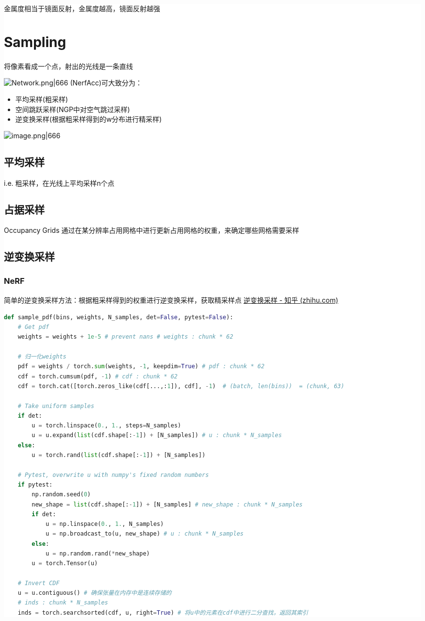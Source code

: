 金属度相当于镜面反射，金属度越高，镜面反射越强


# Sampling


将像素看成一个点，射出的光线是一条直线

![Network.png|666](https://raw.githubusercontent.com/yq010105/Blog_images/main/Network.png)
(NerfAcc)可大致分为：
- 平均采样(粗采样)
- 空间跳跃采样(NGP中对空气跳过采样)
- 逆变换采样(根据粗采样得到的w分布进行精采样)

![image.png|666](https://raw.githubusercontent.com/yq010105/Blog_images/main/pictures/20230711125031.png)
## 平均采样

i.e. 粗采样，在光线上平均采样n个点

## 占据采样

Occupancy Grids
通过在某分辨率占用网格中进行更新占用网格的权重，来确定哪些网格需要采样

## 逆变换采样

### NeRF

简单的逆变换采样方法：根据粗采样得到的权重进行逆变换采样，获取精采样点
[逆变换采样 - 知乎 (zhihu.com)](https://zhuanlan.zhihu.com/p/80726483)

```python
def sample_pdf(bins, weights, N_samples, det=False, pytest=False):
    # Get pdf
    weights = weights + 1e-5 # prevent nans # weights : chunk * 62

    # 归一化weights
    pdf = weights / torch.sum(weights, -1, keepdim=True) # pdf : chunk * 62
    cdf = torch.cumsum(pdf, -1) # cdf : chunk * 62
    cdf = torch.cat([torch.zeros_like(cdf[...,:1]), cdf], -1)  # (batch, len(bins))  = (chunk, 63)

    # Take uniform samples
    if det:
        u = torch.linspace(0., 1., steps=N_samples)
        u = u.expand(list(cdf.shape[:-1]) + [N_samples]) # u : chunk * N_samples
    else:
        u = torch.rand(list(cdf.shape[:-1]) + [N_samples])

    # Pytest, overwrite u with numpy's fixed random numbers
    if pytest:
        np.random.seed(0)
        new_shape = list(cdf.shape[:-1]) + [N_samples] # new_shape : chunk * N_samples
        if det:
            u = np.linspace(0., 1., N_samples)
            u = np.broadcast_to(u, new_shape) # u : chunk * N_samples
        else:
            u = np.random.rand(*new_shape)
        u = torch.Tensor(u)

    # Invert CDF
    u = u.contiguous() # 确保张量在内存中是连续存储的
    # inds : chunk * N_samples
    inds = torch.searchsorted(cdf, u, right=True) # 将u中的元素在cdf中进行二分查找，返回其索引
```